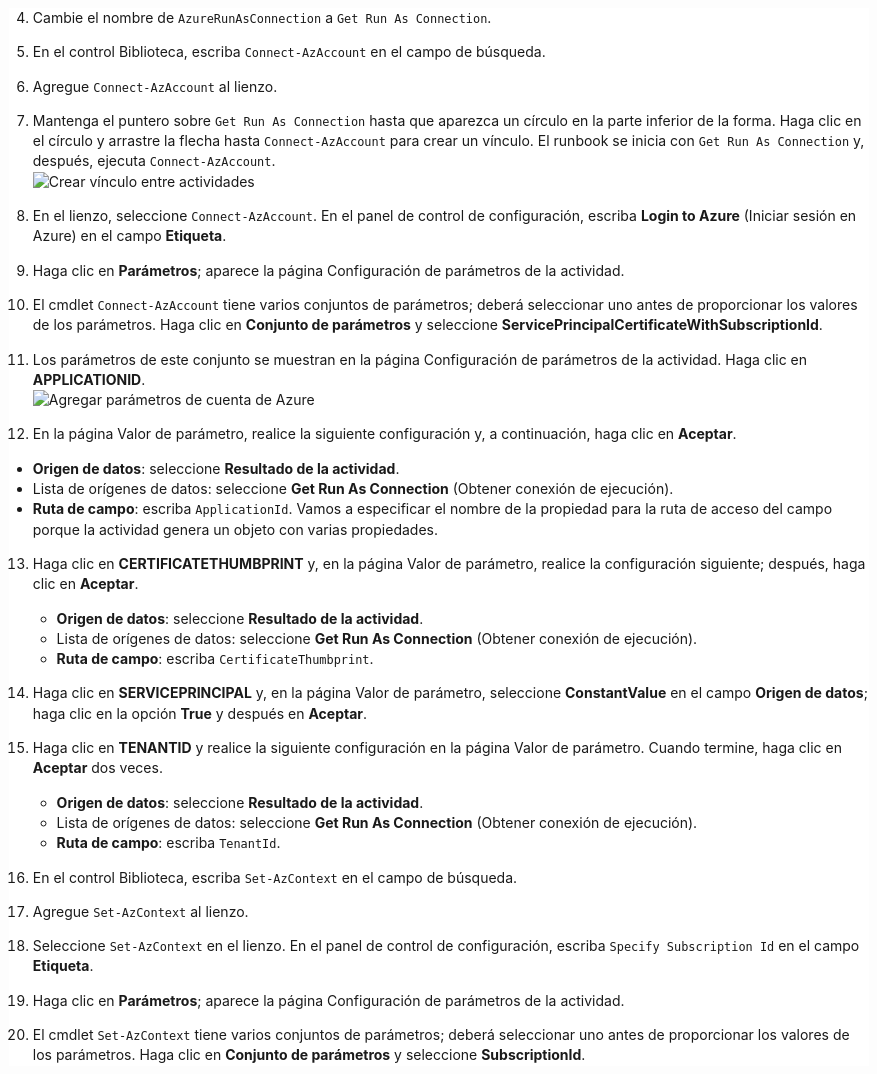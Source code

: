 4. Cambie el nombre de `AzureRunAsConnection` a `Get Run As Connection`.

5. En el control Biblioteca, escriba `Connect-AzAccount` en el campo de búsqueda.

6. Agregue `Connect-AzAccount` al lienzo.

7. Mantenga el puntero sobre `Get Run As Connection` hasta que aparezca un círculo en la parte inferior de la forma. Haga clic en el círculo y arrastre la flecha hasta `Connect-AzAccount` para crear un vínculo. El runbook se inicia con `Get Run As Connection` y, después, ejecuta `Connect-AzAccount`.<br> ![Crear vínculo entre actividades](../media/automation-tutorial-runbook-graphical/runbook-link-auth-activities.png)

8. En el lienzo, seleccione `Connect-AzAccount`. En el panel de control de configuración, escriba **Login to Azure** (Iniciar sesión en Azure) en el campo **Etiqueta**.

9. Haga clic en **Parámetros**; aparece la página Configuración de parámetros de la actividad.

10. El cmdlet `Connect-AzAccount` tiene varios conjuntos de parámetros; deberá seleccionar uno antes de proporcionar los valores de los parámetros. Haga clic en **Conjunto de parámetros** y seleccione **ServicePrincipalCertificateWithSubscriptionId**.

11. Los parámetros de este conjunto se muestran en la página Configuración de parámetros de la actividad. Haga clic en **APPLICATIONID**.<br> ![Agregar parámetros de cuenta de Azure](../media/automation-tutorial-runbook-graphical/Add-AzureRmAccount-params.png)

12. En la página Valor de parámetro, realice la siguiente configuración y, a continuación, haga clic en **Aceptar**.

   * **Origen de datos**: seleccione **Resultado de la actividad**.
   * Lista de orígenes de datos: seleccione **Get Run As Connection** (Obtener conexión de ejecución).
   * **Ruta de campo**: escriba `ApplicationId`. Vamos a especificar el nombre de la propiedad para la ruta de acceso del campo porque la actividad genera un objeto con varias propiedades.

13. Haga clic en **CERTIFICATETHUMBPRINT** y, en la página Valor de parámetro, realice la configuración siguiente; después, haga clic en **Aceptar**.

    * **Origen de datos**: seleccione **Resultado de la actividad**.
    * Lista de orígenes de datos: seleccione **Get Run As Connection** (Obtener conexión de ejecución).
    * **Ruta de campo**: escriba `CertificateThumbprint`.

14. Haga clic en **SERVICEPRINCIPAL** y, en la página Valor de parámetro, seleccione **ConstantValue** en el campo **Origen de datos**; haga clic en la opción **True** y después en **Aceptar**.

15. Haga clic en **TENANTID** y realice la siguiente configuración en la página Valor de parámetro. Cuando termine, haga clic en **Aceptar** dos veces.

    * **Origen de datos**: seleccione **Resultado de la actividad**. 
    * Lista de orígenes de datos: seleccione **Get Run As Connection** (Obtener conexión de ejecución).
    * **Ruta de campo**: escriba `TenantId`. 

16. En el control Biblioteca, escriba `Set-AzContext` en el campo de búsqueda.

17. Agregue `Set-AzContext` al lienzo.

18. Seleccione `Set-AzContext` en el lienzo. En el panel de control de configuración, escriba `Specify Subscription Id` en el campo **Etiqueta**.

19. Haga clic en **Parámetros**; aparece la página Configuración de parámetros de la actividad.

20. El cmdlet `Set-AzContext` tiene varios conjuntos de parámetros; deberá seleccionar uno antes de proporcionar los valores de los parámetros. Haga clic en **Conjunto de parámetros** y seleccione **SubscriptionId**.
